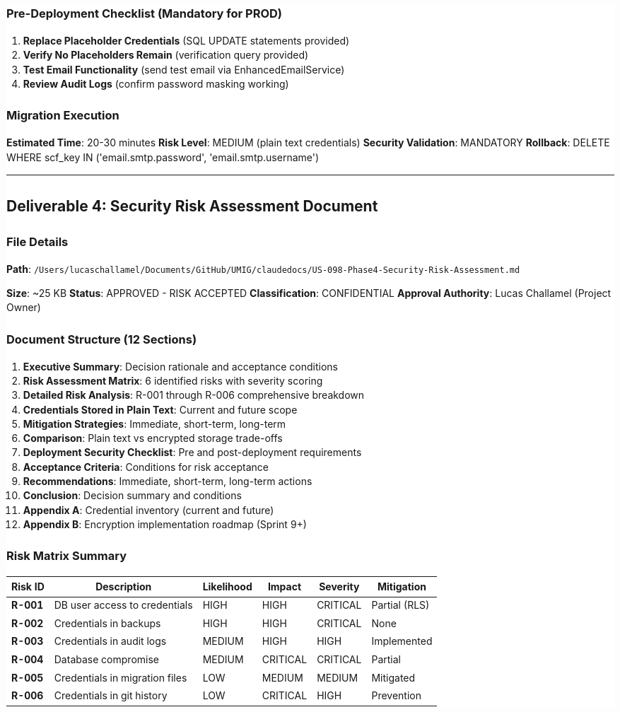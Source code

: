 ### Pre-Deployment Checklist (Mandatory for PROD)

1. **Replace Placeholder Credentials** (SQL UPDATE statements provided)
2. **Verify No Placeholders Remain** (verification query provided)
3. **Test Email Functionality** (send test email via EnhancedEmailService)
4. **Review Audit Logs** (confirm password masking working)

### Migration Execution

**Estimated Time**: 20-30 minutes
**Risk Level**: MEDIUM (plain text credentials)
**Security Validation**: MANDATORY
**Rollback**: DELETE WHERE scf_key IN ('email.smtp.password', 'email.smtp.username')

---

## Deliverable 4: Security Risk Assessment Document

### File Details

**Path**: `/Users/lucaschallamel/Documents/GitHub/UMIG/claudedocs/US-098-Phase4-Security-Risk-Assessment.md`

**Size**: ~25 KB
**Status**: APPROVED - RISK ACCEPTED
**Classification**: CONFIDENTIAL
**Approval Authority**: Lucas Challamel (Project Owner)

### Document Structure (12 Sections)

1. **Executive Summary**: Decision rationale and acceptance conditions
2. **Risk Assessment Matrix**: 6 identified risks with severity scoring
3. **Detailed Risk Analysis**: R-001 through R-006 comprehensive breakdown
4. **Credentials Stored in Plain Text**: Current and future scope
5. **Mitigation Strategies**: Immediate, short-term, long-term
6. **Comparison**: Plain text vs encrypted storage trade-offs
7. **Deployment Security Checklist**: Pre and post-deployment requirements
8. **Acceptance Criteria**: Conditions for risk acceptance
9. **Recommendations**: Immediate, short-term, long-term actions
10. **Conclusion**: Decision summary and conditions
11. **Appendix A**: Credential inventory (current and future)
12. **Appendix B**: Encryption implementation roadmap (Sprint 9+)

### Risk Matrix Summary

| Risk ID | Description | Likelihood | Impact | Severity | Mitigation |
|---------|-------------|------------|--------|----------|------------|
| **R-001** | DB user access to credentials | HIGH | HIGH | CRITICAL | Partial (RLS) |
| **R-002** | Credentials in backups | HIGH | HIGH | CRITICAL | None |
| **R-003** | Credentials in audit logs | MEDIUM | HIGH | HIGH | Implemented |
| **R-004** | Database compromise | MEDIUM | CRITICAL | CRITICAL | Partial |
| **R-005** | Credentials in migration files | LOW | MEDIUM | MEDIUM | Mitigated |
| **R-006** | Credentials in git history | LOW | CRITICAL | HIGH | Prevention |
